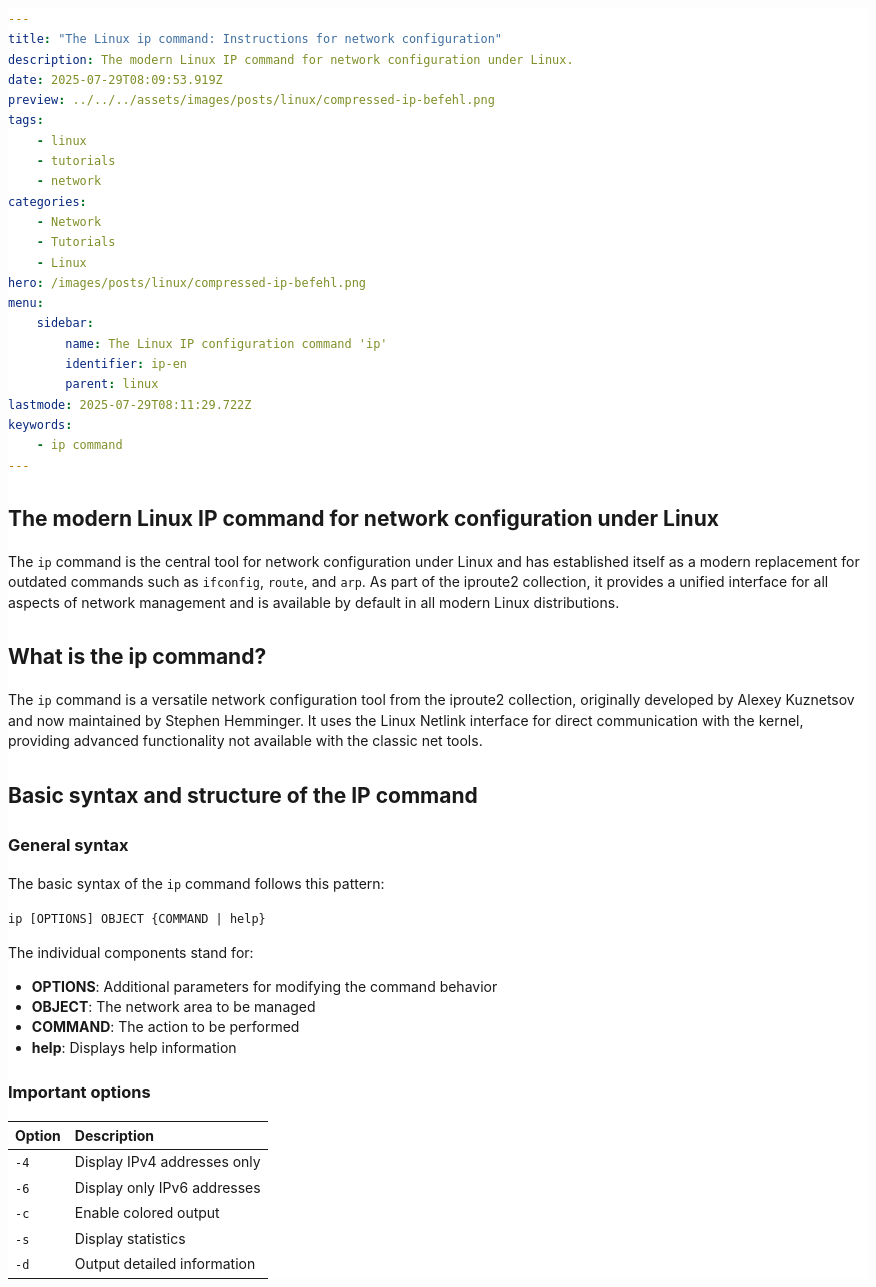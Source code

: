 ```yaml
---
title: "The Linux ip command: Instructions for network configuration"
description: The modern Linux IP command for network configuration under Linux.
date: 2025-07-29T08:09:53.919Z
preview: ../../../assets/images/posts/linux/compressed-ip-befehl.png
tags:
    - linux
    - tutorials
    - network
categories:
    - Network
    - Tutorials
    - Linux
hero: /images/posts/linux/compressed-ip-befehl.png
menu:
    sidebar:
        name: The Linux IP configuration command 'ip'
        identifier: ip-en
        parent: linux
lastmode: 2025-07-29T08:11:29.722Z
keywords:
    - ip command
---
```

## The modern Linux IP command for network configuration under Linux
The `ip` command is the central tool for network configuration under Linux and has established itself as a modern replacement for outdated commands such as `ifconfig`, `route`, and `arp`. As part of the iproute2 collection, it provides a unified interface for all aspects of network management and is available by default in all modern Linux distributions.
## What is the ip command?
The `ip` command is a versatile network configuration tool from the iproute2 collection, originally developed by Alexey Kuznetsov and now maintained by Stephen Hemminger. It uses the Linux Netlink interface for direct communication with the kernel, providing advanced functionality not available with the classic net tools.
## Basic syntax and structure of the IP command
### General syntax
The basic syntax of the `ip` command follows this pattern:
```
ip [OPTIONS] OBJECT {COMMAND | help}
```
The individual components stand for:
- **OPTIONS**: Additional parameters for modifying the command behavior
- **OBJECT**: The network area to be managed
- **COMMAND**: The action to be performed
- **help**: Displays help information
### Important options
| Option | Description                            |
|:------ |:--------------------------------------- |
| `-4`   | Display IPv4 addresses only      |
| `-6`   | Display only IPv6 addresses      |
| `-c`   | Enable colored output    |
| `-s`   | Display statistics          |
| `-d`   | Output detailed information |